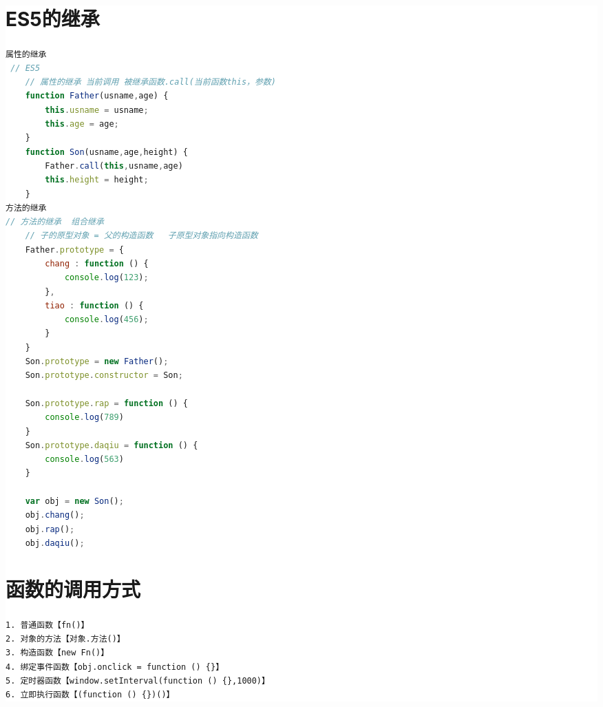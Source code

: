 # ES5的继承

```js
属性的继承
 // ES5
    // 属性的继承 当前调用 被继承函数.call(当前函数this，参数)
    function Father(usname,age) {
        this.usname = usname;
        this.age = age;
    }
    function Son(usname,age,height) {
        Father.call(this,usname,age)
        this.height = height;
    }
方法的继承
// 方法的继承  组合继承
    // 子的原型对象 = 父的构造函数   子原型对象指向构造函数  
    Father.prototype = {
        chang : function () {
            console.log(123);
        }, 
        tiao : function () {
            console.log(456);
        }
    }
    Son.prototype = new Father();
    Son.prototype.constructor = Son;
    
    Son.prototype.rap = function () {
        console.log(789)
    }
    Son.prototype.daqiu = function () {
        console.log(563)
    }
    
    var obj = new Son();
    obj.chang();
    obj.rap();
    obj.daqiu();
```

# 函数的调用方式

```
1. 普通函数【fn()】
2. 对象的方法【对象.方法()】
3. 构造函数【new Fn()】
4. 绑定事件函数【obj.onclick = function () {}】
5. 定时器函数【window.setInterval(function () {},1000)】
6. 立即执行函数【(function () {})()】
```
